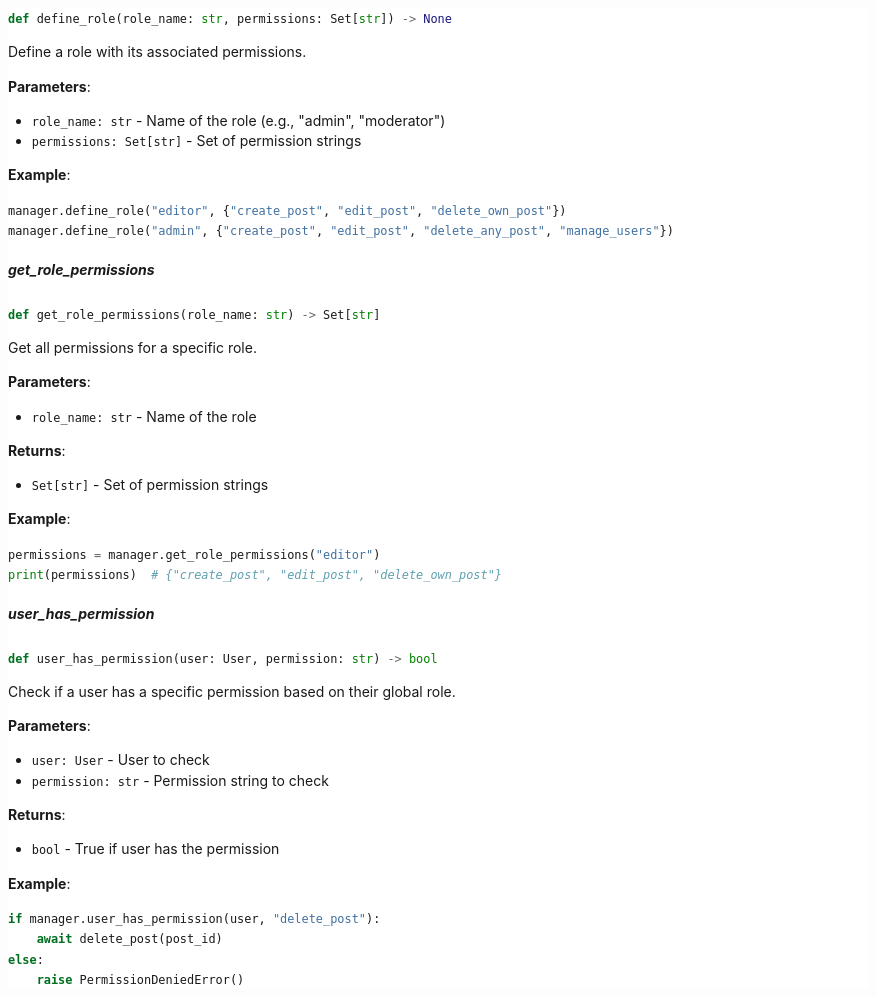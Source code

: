 ```python
def define_role(role_name: str, permissions: Set[str]) -> None
```

Define a role with its associated permissions.

**Parameters**:
- `role_name: str` - Name of the role (e.g., "admin", "moderator")
- `permissions: Set[str]` - Set of permission strings

**Example**:

```python
manager.define_role("editor", {"create_post", "edit_post", "delete_own_post"})
manager.define_role("admin", {"create_post", "edit_post", "delete_any_post", "manage_users"})
```

##### get_role_permissions

```python
def get_role_permissions(role_name: str) -> Set[str]
```

Get all permissions for a specific role.

**Parameters**:
- `role_name: str` - Name of the role

**Returns**:
- `Set[str]` - Set of permission strings

**Example**:

```python
permissions = manager.get_role_permissions("editor")
print(permissions)  # {"create_post", "edit_post", "delete_own_post"}
```

##### user_has_permission

```python
def user_has_permission(user: User, permission: str) -> bool
```

Check if a user has a specific permission based on their global role.

**Parameters**:
- `user: User` - User to check
- `permission: str` - Permission string to check

**Returns**:
- `bool` - True if user has the permission

**Example**:

```python
if manager.user_has_permission(user, "delete_post"):
    await delete_post(post_id)
else:
    raise PermissionDeniedError()
```
